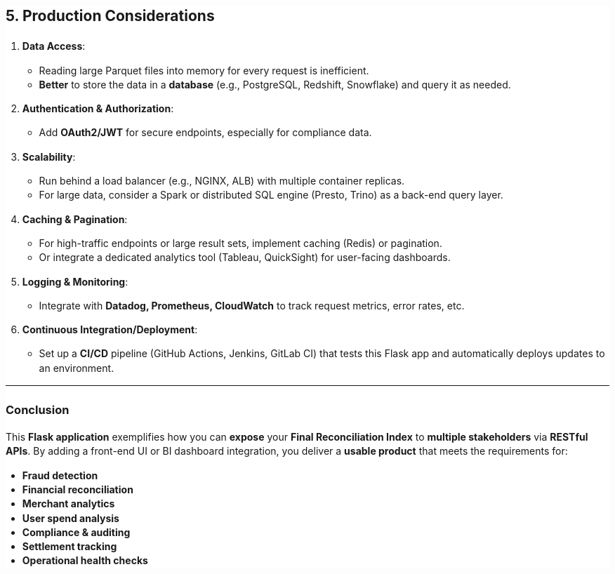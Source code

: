 
## **5. Production Considerations**

1. **Data Access**:  
   - Reading large Parquet files into memory for every request is inefficient.  
   - **Better** to store the data in a **database** (e.g., PostgreSQL, Redshift, Snowflake) and query it as needed.

2. **Authentication & Authorization**:  
   - Add **OAuth2/JWT** for secure endpoints, especially for compliance data.

3. **Scalability**:  
   - Run behind a load balancer (e.g., NGINX, ALB) with multiple container replicas.  
   - For large data, consider a Spark or distributed SQL engine (Presto, Trino) as a back-end query layer.

4. **Caching & Pagination**:  
   - For high-traffic endpoints or large result sets, implement caching (Redis) or pagination.  
   - Or integrate a dedicated analytics tool (Tableau, QuickSight) for user-facing dashboards.

5. **Logging & Monitoring**:  
   - Integrate with **Datadog, Prometheus, CloudWatch** to track request metrics, error rates, etc.

6. **Continuous Integration/Deployment**:  
   - Set up a **CI/CD** pipeline (GitHub Actions, Jenkins, GitLab CI) that tests this Flask app and automatically deploys updates to an environment.

---

### **Conclusion**

This **Flask application** exemplifies how you can **expose** your **Final Reconciliation Index** to **multiple stakeholders** via **RESTful APIs**. By adding a front-end UI or BI dashboard integration, you deliver a **usable product** that meets the requirements for:

- **Fraud detection**  
- **Financial reconciliation**  
- **Merchant analytics**  
- **User spend analysis**  
- **Compliance & auditing**  
- **Settlement tracking**  
- **Operational health checks**

